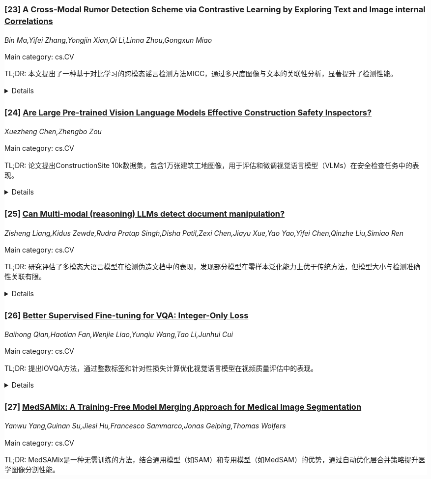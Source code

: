 ### [23] [A Cross-Modal Rumor Detection Scheme via Contrastive Learning by Exploring Text and Image internal Correlations](https://arxiv.org/abs/2508.11141)
*Bin Ma,Yifei Zhang,Yongjin Xian,Qi Li,Linna Zhou,Gongxun Miao*

Main category: cs.CV

TL;DR: 本文提出了一种基于对比学习的跨模态谣言检测方法MICC，通过多尺度图像与文本的关联性分析，显著提升了检测性能。


<details><summary>Details</summary></details>


### [24] [Are Large Pre-trained Vision Language Models Effective Construction Safety Inspectors?](https://arxiv.org/abs/2508.11011)
*Xuezheng Chen,Zhengbo Zou*

Main category: cs.CV

TL;DR: 论文提出ConstructionSite 10k数据集，包含1万张建筑工地图像，用于评估和微调视觉语言模型（VLMs）在安全检查任务中的表现。


<details><summary>Details</summary></details>


### [25] [Can Multi-modal (reasoning) LLMs detect document manipulation?](https://arxiv.org/abs/2508.11021)
*Zisheng Liang,Kidus Zewde,Rudra Pratap Singh,Disha Patil,Zexi Chen,Jiayu Xue,Yao Yao,Yifei Chen,Qinzhe Liu,Simiao Ren*

Main category: cs.CV

TL;DR: 研究评估了多模态大语言模型在检测伪造文档中的表现，发现部分模型在零样本泛化能力上优于传统方法，但模型大小与检测准确性关联有限。


<details><summary>Details</summary></details>


### [26] [Better Supervised Fine-tuning for VQA: Integer-Only Loss](https://arxiv.org/abs/2508.11170)
*Baihong Qian,Haotian Fan,Wenjie Liao,Yunqiu Wang,Tao Li,Junhui Cui*

Main category: cs.CV

TL;DR: 提出IOVQA方法，通过整数标签和针对性损失计算优化视觉语言模型在视频质量评估中的表现。


<details><summary>Details</summary></details>


### [27] [MedSAMix: A Training-Free Model Merging Approach for Medical Image Segmentation](https://arxiv.org/abs/2508.11032)
*Yanwu Yang,Guinan Su,Jiesi Hu,Francesco Sammarco,Jonas Geiping,Thomas Wolfers*

Main category: cs.CV

TL;DR: MedSAMix是一种无需训练的方法，结合通用模型（如SAM）和专用模型（如MedSAM）的优势，通过自动优化层合并策略提升医学图像分割性能。
